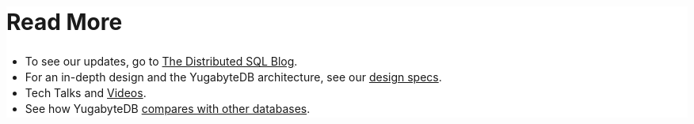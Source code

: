 # Read More

* To see our updates, go to [The Distributed SQL Blog](https://blog.yugabyte.com/).
* For an in-depth design and the YugabyteDB architecture, see our [design specs](https://github.com/yugabyte/yugabyte-db/tree/master/architecture/design).
* Tech Talks and [Videos](https://www.youtube.com/c/YugaByte).
* See how YugabyteDB [compares with other databases](https://docs.yugabyte.com/preview/faq/comparisons/).
